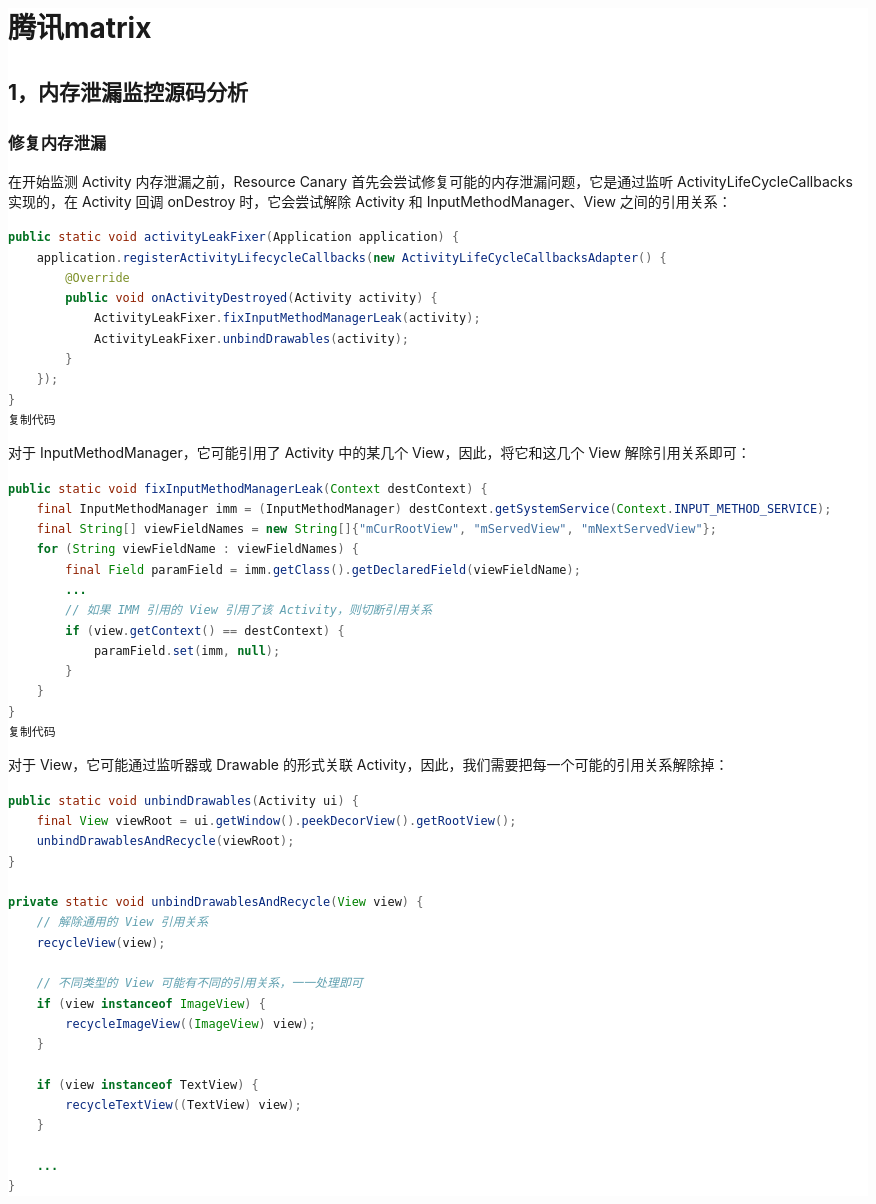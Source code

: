 # 腾讯matrix

## 1，内存泄漏监控源码分析

### 修复内存泄漏

在开始监测 Activity 内存泄漏之前，Resource Canary 首先会尝试修复可能的内存泄漏问题，它是通过监听 ActivityLifeCycleCallbacks 实现的，在 Activity 回调 onDestroy 时，它会尝试解除 Activity 和 InputMethodManager、View 之间的引用关系：

```java
public static void activityLeakFixer(Application application) {
    application.registerActivityLifecycleCallbacks(new ActivityLifeCycleCallbacksAdapter() {
        @Override
        public void onActivityDestroyed(Activity activity) {
            ActivityLeakFixer.fixInputMethodManagerLeak(activity);
            ActivityLeakFixer.unbindDrawables(activity);
        }
    });
}
复制代码
```

对于 InputMethodManager，它可能引用了 Activity 中的某几个 View，因此，将它和这几个 View 解除引用关系即可：

```java
public static void fixInputMethodManagerLeak(Context destContext) {
    final InputMethodManager imm = (InputMethodManager) destContext.getSystemService(Context.INPUT_METHOD_SERVICE);
    final String[] viewFieldNames = new String[]{"mCurRootView", "mServedView", "mNextServedView"};
    for (String viewFieldName : viewFieldNames) {
        final Field paramField = imm.getClass().getDeclaredField(viewFieldName);
        ...
        // 如果 IMM 引用的 View 引用了该 Activity，则切断引用关系
        if (view.getContext() == destContext) {
            paramField.set(imm, null);
        }
    }
}
复制代码
```

对于 View，它可能通过监听器或 Drawable 的形式关联 Activity，因此，我们需要把每一个可能的引用关系解除掉：

```java
public static void unbindDrawables(Activity ui) {
    final View viewRoot = ui.getWindow().peekDecorView().getRootView();
    unbindDrawablesAndRecycle(viewRoot);
}

private static void unbindDrawablesAndRecycle(View view) {
    // 解除通用的 View 引用关系
    recycleView(view);

    // 不同类型的 View 可能有不同的引用关系，一一处理即可
    if (view instanceof ImageView) {
        recycleImageView((ImageView) view);
    }

    if (view instanceof TextView) {
        recycleTextView((TextView) view);
    }

    ...
}

```